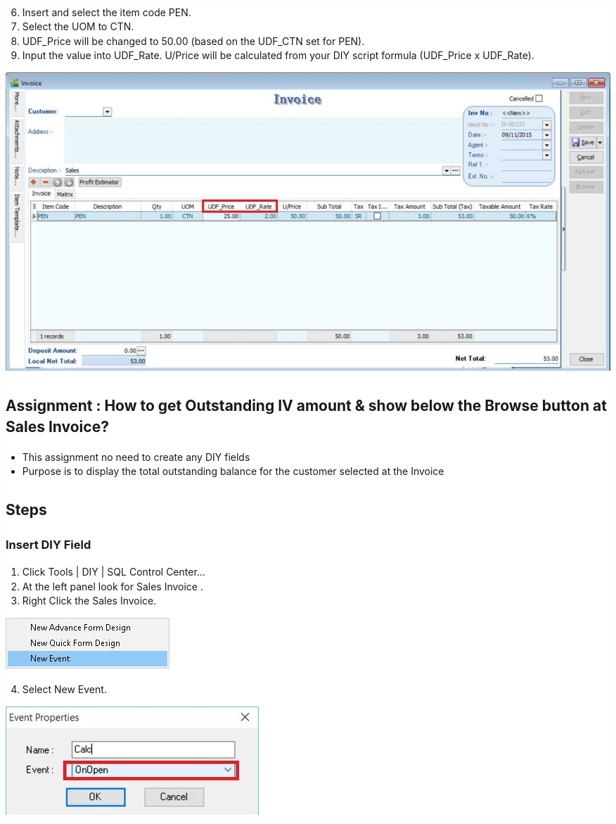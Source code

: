 06. Insert and select the item code PEN.
07. Select the UOM to CTN.
08. UDF_Price will be changed to 50.00 (based on the UDF_CTN set for PEN).
09. Input the value into UDF_Rate. U/Price will be calculated from your DIY script formula (UDF_Price x UDF_Rate).

![21](../../../static/img/miscellaneous/assignment-img/21wl.png)

## Assignment : How to get Outstanding IV amount & show below the Browse button at Sales Invoice?
- This assignment no need to create any DIY fields
- Purpose is to display the total outstanding balance for the customer selected at the Invoice


## Steps
### Insert DIY Field
01. Click Tools | DIY | SQL Control Center...
02. At the left panel look for Sales Invoice .
03. Right Click the Sales Invoice.

![22](../../../static/img/miscellaneous/assignment-img/22wl.png)

04. Select New Event.

![23](../../../static/img/miscellaneous/assignment-img/23wl.png)
